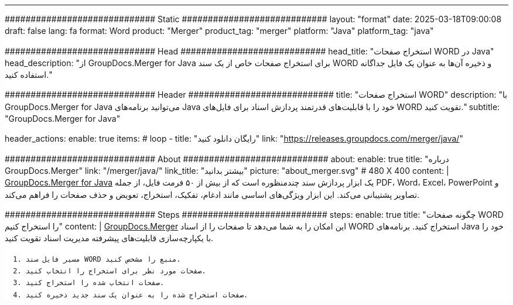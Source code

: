 
---
############################# Static ############################
layout: "format"
date:  2025-03-18T09:00:08
draft: false
lang: fa
format: Word
product: "Merger"
product_tag: "merger"
platform: "Java"
platform_tag: "java"

############################# Head ############################
head_title: "استخراج صفحات WORD در Java"
head_description: "از GroupDocs.Merger for Java برای استخراج صفحات خاص از یک سند WORD و ذخیره آن‌ها به عنوان یک فایل جداگانه استفاده کنید."

############################# Header ############################
title: "استخراج صفحات WORD" 
description: "با GroupDocs.Merger for Java می‌توانید برنامه‌های Java خود را با قابلیت‌های قدرتمند پردازش اسناد برای فایل‌های WORD تقویت کنید."
subtitle: "GroupDocs.Merger for Java" 

header_actions:
  enable: true
  items:
    #  loop
    - title: "رایگان دانلود کنید"
      link: "https://releases.groupdocs.com/merger/java/"
      
############################# About ############################
about:
    enable: true
    title: "درباره GroupDocs.Merger"
    link: "/merger/java/"
    link_title: "بیشتر بدانید"
    picture: "about_merger.svg" # 480 X 400
    content: |
       [GroupDocs.Merger for Java](/merger/java/) یک ابزار پردازش سند چندمنظوره است که از بیش از ۵۰ فرمت فایل، از جمله PDF، Word، Excel، PowerPoint و تصاویر پشتیبانی می‌کند. این ابزار ویژگی‌های اساسی مانند ادغام، تفکیک، استخراج، تعویض و حذف صفحات را فراهم می‌کند.

############################# Steps ############################
steps:
    enable: true
    title: "چگونه صفحات WORD را استخراج کنیم"
    content: |
      [GroupDocs.Merger](/merger/java/) این امکان را به شما می‌دهد تا صفحات را از اسناد WORD استخراج کنید. برنامه‌های Java خود را با یکپارچه‌سازی قابلیت‌های پیشرفته مدیریت اسناد تقویت کنید.
      
      1. مسیر فایل سند WORD منبع را مشخص کنید.
      2. صفحات مورد نظر برای استخراج را انتخاب کنید.
      3. صفحات انتخاب شده را استخراج کنید.
      4. صفحات استخراج شده را به عنوان یک سند جدید ذخیره کنید.
   